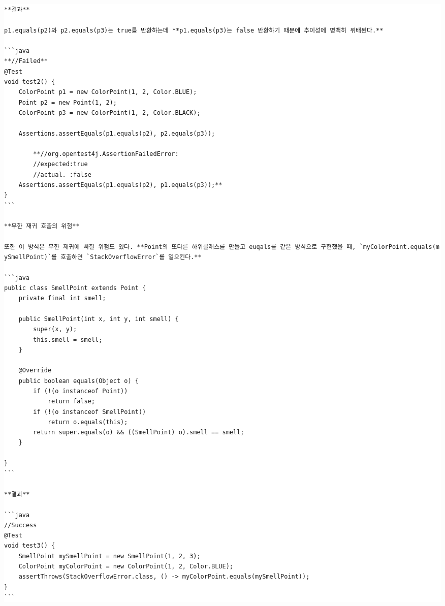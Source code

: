     **결과**
    
    p1.equals(p2)와 p2.equals(p3)는 true를 반환하는데 **p1.equals(p3)는 false 반환하기 때문에 추이성에 명백히 위배된다.**
    
    ```java
    **//Failed**
    @Test
    void test2() {
        ColorPoint p1 = new ColorPoint(1, 2, Color.BLUE);
        Point p2 = new Point(1, 2);
        ColorPoint p3 = new ColorPoint(1, 2, Color.BLACK);
    
        Assertions.assertEquals(p1.equals(p2), p2.equals(p3));
    		
    		**//org.opentest4j.AssertionFailedError: 
    		//expected:true
    		//actual. :false
        Assertions.assertEquals(p1.equals(p2), p1.equals(p3));**
    }
    ```
    
    **무한 재귀 호출의 위험**
    
    또한 이 방식은 무한 재귀에 빠질 위험도 있다. **Point의 또다른 하위클래스를 만들고 euqals를 같은 방식으로 구현했을 때, `myColorPoint.equals(mySmellPoint)`를 호출하면 `StackOverflowError`를 일으킨다.**
    
    ```java
    public class SmellPoint extends Point {
        private final int smell;
    
        public SmellPoint(int x, int y, int smell) {
            super(x, y);
            this.smell = smell;
        }
    
        @Override
        public boolean equals(Object o) {
            if (!(o instanceof Point))
                return false;
            if (!(o instanceof SmellPoint))
                return o.equals(this);
            return super.equals(o) && ((SmellPoint) o).smell == smell;
        }
    
    }
    ```
    
    **결과**
    
    ```java
    //Success
    @Test
    void test3() {
        SmellPoint mySmellPoint = new SmellPoint(1, 2, 3);
        ColorPoint myColorPoint = new ColorPoint(1, 2, Color.BLUE);
        assertThrows(StackOverflowError.class, () -> myColorPoint.equals(mySmellPoint));
    }
    ```
    